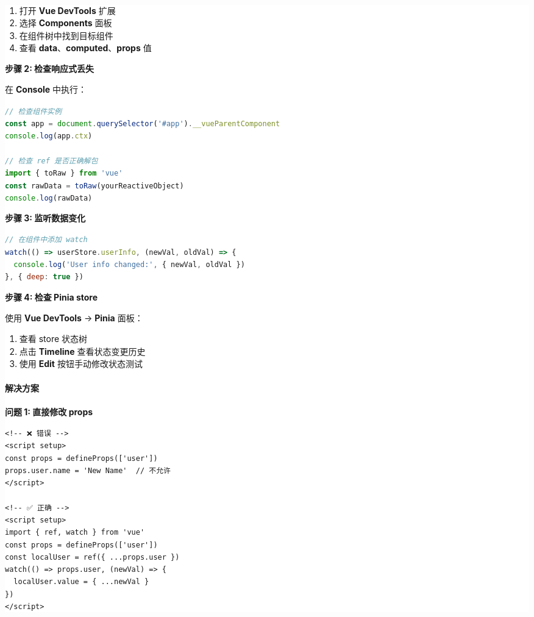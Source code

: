1. 打开 **Vue DevTools** 扩展
2. 选择 **Components** 面板
3. 在组件树中找到目标组件
4. 查看 **data**、**computed**、**props** 值

**步骤 2: 检查响应式丢失**

在 **Console** 中执行：

```javascript
// 检查组件实例
const app = document.querySelector('#app').__vueParentComponent
console.log(app.ctx)

// 检查 ref 是否正确解包
import { toRaw } from 'vue'
const rawData = toRaw(yourReactiveObject)
console.log(rawData)
```

**步骤 3: 监听数据变化**

```javascript
// 在组件中添加 watch
watch(() => userStore.userInfo, (newVal, oldVal) => {
  console.log('User info changed:', { newVal, oldVal })
}, { deep: true })
```

**步骤 4: 检查 Pinia store**

使用 **Vue DevTools** → **Pinia** 面板：

1. 查看 store 状态树
2. 点击 **Timeline** 查看状态变更历史
3. 使用 **Edit** 按钮手动修改状态测试

#### 解决方案

**问题 1: 直接修改 props**
```vue
<!-- ❌ 错误 -->
<script setup>
const props = defineProps(['user'])
props.user.name = 'New Name'  // 不允许
</script>

<!-- ✅ 正确 -->
<script setup>
import { ref, watch } from 'vue'
const props = defineProps(['user'])
const localUser = ref({ ...props.user })
watch(() => props.user, (newVal) => {
  localUser.value = { ...newVal }
})
</script>
```

